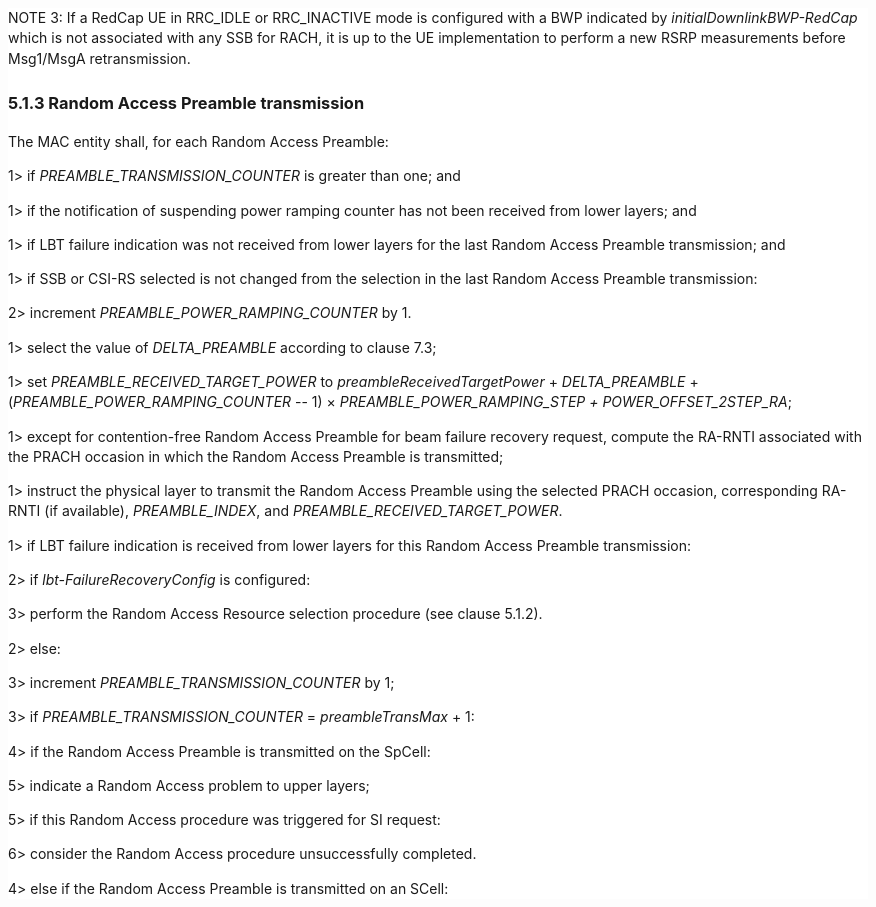 NOTE 3: If a RedCap UE in RRC\_IDLE or RRC\_INACTIVE mode is configured
with a BWP indicated by *initialDownlinkBWP-RedCap* which is not
associated with any SSB for RACH, it is up to the UE implementation to
perform a new RSRP measurements before Msg1/MsgA retransmission.

### 5.1.3 Random Access Preamble transmission

The MAC entity shall, for each Random Access Preamble:

1\> if *PREAMBLE\_TRANSMISSION\_COUNTER* is greater than one; and

1\> if the notification of suspending power ramping counter has not been
received from lower layers; and

1\> if LBT failure indication was not received from lower layers for the
last Random Access Preamble transmission; and

1\> if SSB or CSI-RS selected is not changed from the selection in the
last Random Access Preamble transmission:

2\> increment *PREAMBLE\_POWER\_RAMPING\_COUNTER* by 1.

1\> select the value of *DELTA\_PREAMBLE* according to clause 7.3;

1\> set *PREAMBLE\_RECEIVED\_TARGET\_POWER* to
*preambleReceivedTargetPower* + *DELTA\_PREAMBLE* +
(*PREAMBLE\_POWER\_RAMPING\_COUNTER* -- 1) ×
*PREAMBLE\_POWER\_RAMPING\_STEP* *+* *POWER\_OFFSET\_2STEP\_RA*;

1\> except for contention-free Random Access Preamble for beam failure
recovery request, compute the RA-RNTI associated with the PRACH occasion
in which the Random Access Preamble is transmitted;

1\> instruct the physical layer to transmit the Random Access Preamble
using the selected PRACH occasion, corresponding RA-RNTI (if available),
*PREAMBLE\_INDEX*, and *PREAMBLE\_RECEIVED\_TARGET\_POWER*.

1\> if LBT failure indication is received from lower layers for this
Random Access Preamble transmission:

2\> if *lbt-FailureRecoveryConfig* is configured:

3\> perform the Random Access Resource selection procedure (see clause
5.1.2).

2\> else:

3\> increment *PREAMBLE\_TRANSMISSION\_COUNTER* by 1;

3\> if *PREAMBLE\_TRANSMISSION\_COUNTER* = *preambleTransMax* + 1:

4\> if the Random Access Preamble is transmitted on the SpCell:

5\> indicate a Random Access problem to upper layers;

5\> if this Random Access procedure was triggered for SI request:

6\> consider the Random Access procedure unsuccessfully completed.

4\> else if the Random Access Preamble is transmitted on an SCell:
